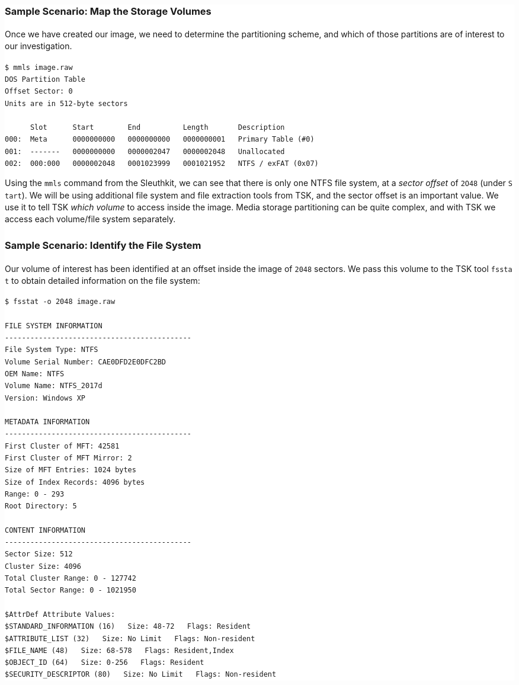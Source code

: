 ### Sample Scenario: Map the Storage Volumes

Once we have created our image, we need to determine the
partitioning scheme, and which of those partitions are of interest to
our investigation.  

```
$ mmls image.raw
DOS Partition Table
Offset Sector: 0
Units are in 512-byte sectors

      Slot      Start        End          Length       Description
000:  Meta      0000000000   0000000000   0000000001   Primary Table (#0)
001:  -------   0000000000   0000002047   0000002048   Unallocated
002:  000:000   0000002048   0001023999   0001021952   NTFS / exFAT (0x07)
```

Using the `mmls` command from the Sleuthkit, we can see that there is
only one NTFS file system, at a *sector offset* of `2O48` (under `Start`).
We will be using additional file system and file extraction tools from
TSK, and the sector offset is an important value. We use it to tell TSK
*which volume* to access inside the image.  Media storage partitioning
can be quite complex, and with TSK we access each volume/file system
separately.

### Sample Scenario: Identify the File System

Our volume of interest has been identified at an offset inside the image
of `2048` sectors.  We pass this volume to the TSK tool `fsstat` to
obtain detailed information on the file system:

```
$ fsstat -o 2048 image.raw

FILE SYSTEM INFORMATION
--------------------------------------------
File System Type: NTFS
Volume Serial Number: CAE0DFD2E0DFC2BD
OEM Name: NTFS    
Volume Name: NTFS_2017d
Version: Windows XP

METADATA INFORMATION
--------------------------------------------
First Cluster of MFT: 42581
First Cluster of MFT Mirror: 2
Size of MFT Entries: 1024 bytes
Size of Index Records: 4096 bytes
Range: 0 - 293
Root Directory: 5

CONTENT INFORMATION
--------------------------------------------
Sector Size: 512
Cluster Size: 4096
Total Cluster Range: 0 - 127742
Total Sector Range: 0 - 1021950

$AttrDef Attribute Values:
$STANDARD_INFORMATION (16)   Size: 48-72   Flags: Resident
$ATTRIBUTE_LIST (32)   Size: No Limit   Flags: Non-resident
$FILE_NAME (48)   Size: 68-578   Flags: Resident,Index
$OBJECT_ID (64)   Size: 0-256   Flags: Resident
$SECURITY_DESCRIPTOR (80)   Size: No Limit   Flags: Non-resident
```